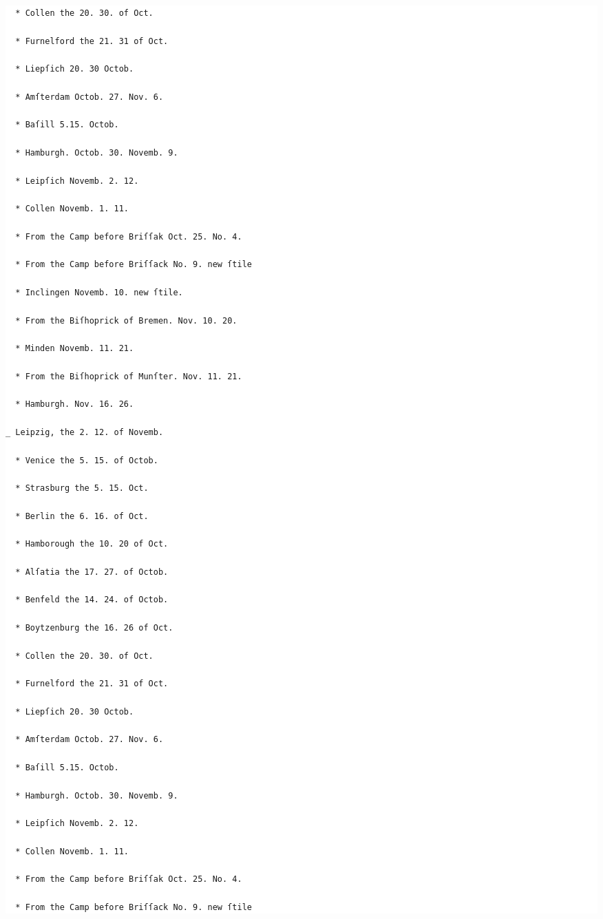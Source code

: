       * Collen the 20. 30. of Oct.

      * Furnelford the 21. 31 of Oct.

      * Liepſich 20. 30 Octob.

      * Amſterdam Octob. 27. Nov. 6.

      * Baſill 5.15. Octob.

      * Hamburgh. Octob. 30. Novemb. 9.

      * Leipſich Novemb. 2. 12.

      * Collen Novemb. 1. 11.

      * From the Camp before Briſſak Oct. 25. No. 4.

      * From the Camp before Briſſack No. 9. new ſtile

      * Inclingen Novemb. 10. new ſtile.

      * From the Biſhoprick of Bremen. Nov. 10. 20.

      * Minden Novemb. 11. 21.

      * From the Biſhoprick of Munſter. Nov. 11. 21.

      * Hamburgh. Nov. 16. 26.

    _ Leipzig, the 2. 12. of Novemb.

      * Venice the 5. 15. of Octob.

      * Strasburg the 5. 15. Oct.

      * Berlin the 6. 16. of Oct.

      * Hamborough the 10. 20 of Oct.

      * Alſatia the 17. 27. of Octob.

      * Benfeld the 14. 24. of Octob.

      * Boytzenburg the 16. 26 of Oct.

      * Collen the 20. 30. of Oct.

      * Furnelford the 21. 31 of Oct.

      * Liepſich 20. 30 Octob.

      * Amſterdam Octob. 27. Nov. 6.

      * Baſill 5.15. Octob.

      * Hamburgh. Octob. 30. Novemb. 9.

      * Leipſich Novemb. 2. 12.

      * Collen Novemb. 1. 11.

      * From the Camp before Briſſak Oct. 25. No. 4.

      * From the Camp before Briſſack No. 9. new ſtile
